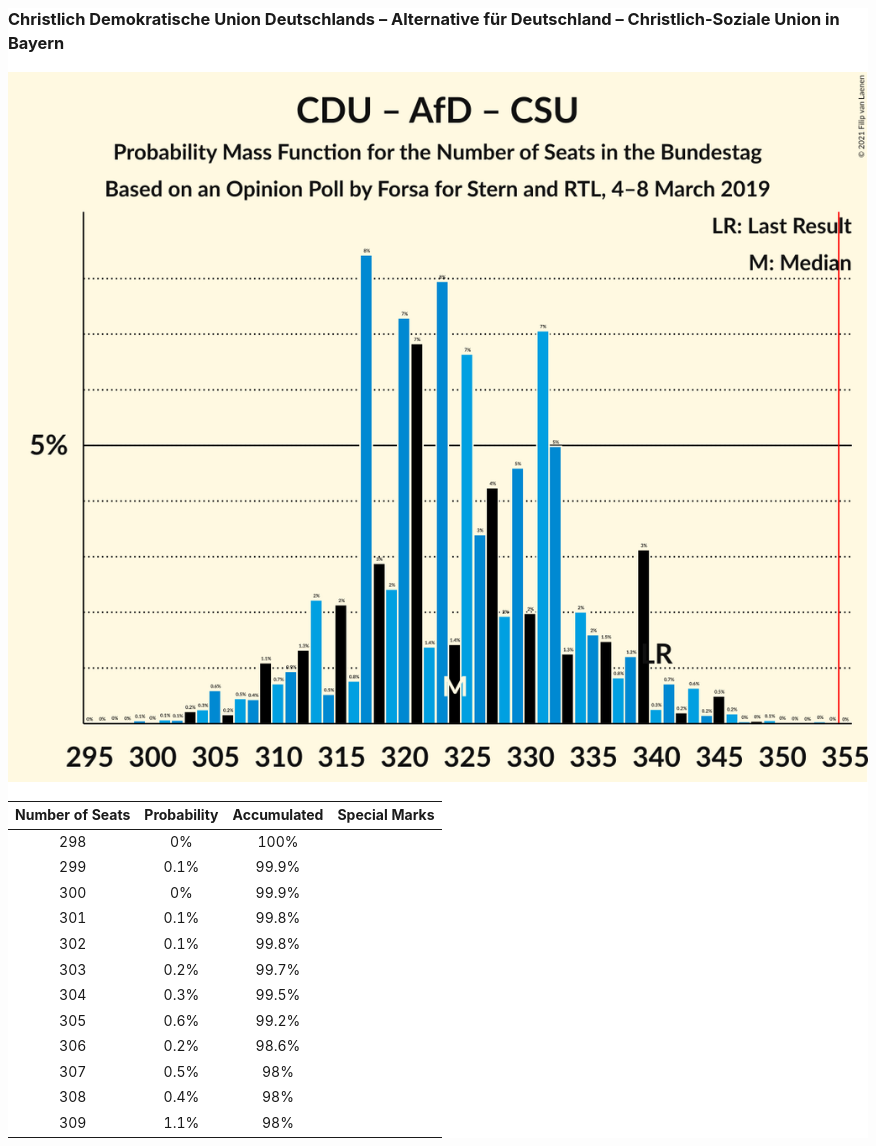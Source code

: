 ### Christlich Demokratische Union Deutschlands – Alternative für Deutschland – Christlich-Soziale Union in Bayern

![Graph with seats probability mass function not yet produced](2019-03-08-Forsa-coalitions-seats-pmf-cdu–afd–csu.png "Seats Probability Mass Function")

| Number of Seats | Probability | Accumulated | Special Marks |
|:---------------:|:-----------:|:-----------:|:-------------:|
| 298 | 0% | 100% |  |
| 299 | 0.1% | 99.9% |  |
| 300 | 0% | 99.9% |  |
| 301 | 0.1% | 99.8% |  |
| 302 | 0.1% | 99.8% |  |
| 303 | 0.2% | 99.7% |  |
| 304 | 0.3% | 99.5% |  |
| 305 | 0.6% | 99.2% |  |
| 306 | 0.2% | 98.6% |  |
| 307 | 0.5% | 98% |  |
| 308 | 0.4% | 98% |  |
| 309 | 1.1% | 98% |  |